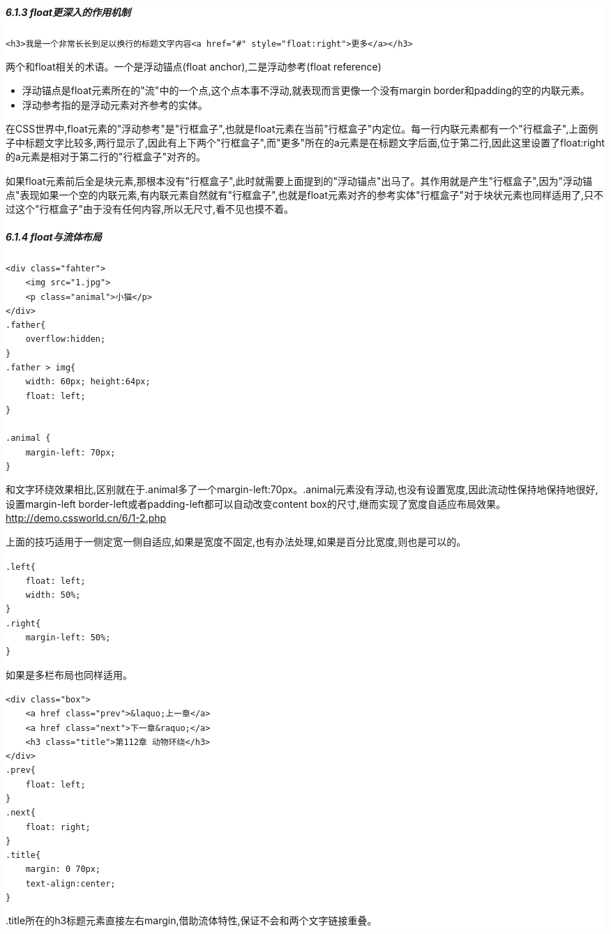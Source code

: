 ##### 6.1.3 float更深入的作用机制
```
<h3>我是一个非常长长到足以换行的标题文字内容<a href="#" style="float:right">更多</a></h3>
```
两个和float相关的术语。一个是浮动锚点(float anchor),二是浮动参考(float reference)
- 浮动锚点是float元素所在的"流"中的一个点,这个点本事不浮动,就表现而言更像一个没有margin border和padding的空的内联元素。
- 浮动参考指的是浮动元素对齐参考的实体。

在CSS世界中,float元素的"浮动参考"是"行框盒子",也就是float元素在当前"行框盒子"内定位。每一行内联元素都有一个"行框盒子",上面例子中标题文字比较多,两行显示了,因此有上下两个"行框盒子",而"更多"所在的a元素是在标题文字后面,位于第二行,因此这里设置了float:right的a元素是相对于第二行的"行框盒子"对齐的。

如果float元素前后全是块元素,那根本没有"行框盒子",此时就需要上面提到的"浮动锚点"出马了。其作用就是产生"行框盒子",因为"浮动锚点"表现如果一个空的内联元素,有内联元素自然就有"行框盒子",也就是float元素对齐的参考实体"行框盒子"对于块状元素也同样适用了,只不过这个"行框盒子"由于没有任何内容,所以无尺寸,看不见也摸不着。

##### 6.1.4 float与流体布局
```
<div class="fahter">
    <img src="1.jpg">
    <p class="animal">小猫</p>
</div>
.father{
    overflow:hidden;
}
.father > img{
    width: 60px; height:64px;
    float: left;
}

.animal {
    margin-left: 70px;
}
```
和文字环绕效果相比,区别就在于.animal多了一个margin-left:70px。.animal元素没有浮动,也没有设置宽度,因此流动性保持地保持地很好,设置margin-left border-left或者padding-left都可以自动改变content box的尺寸,继而实现了宽度自适应布局效果。http://demo.cssworld.cn/6/1-2.php

上面的技巧适用于一侧定宽一侧自适应,如果是宽度不固定,也有办法处理,如果是百分比宽度,则也是可以的。
```
.left{
    float: left;
    width: 50%;
}
.right{
    margin-left: 50%;
}
```

如果是多栏布局也同样适用。
```
<div class="box">
    <a href class="prev">&laquo;上一章</a>
    <a href class="next">下一章&raquo;</a>
    <h3 class="title">第112章 动物环绕</h3>
</div>
.prev{
    float: left;
}
.next{
    float: right;
}
.title{
    margin: 0 70px;
    text-align:center;
}
```
.title所在的h3标题元素直接左右margin,借助流体特性,保证不会和两个文字链接重叠。
